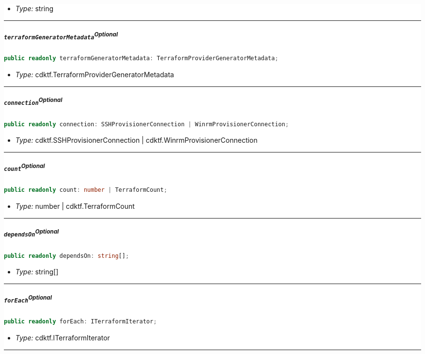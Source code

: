- *Type:* string

---

##### `terraformGeneratorMetadata`<sup>Optional</sup> <a name="terraformGeneratorMetadata" id="@cdktf/provider-local.file.File.property.terraformGeneratorMetadata"></a>

```typescript
public readonly terraformGeneratorMetadata: TerraformProviderGeneratorMetadata;
```

- *Type:* cdktf.TerraformProviderGeneratorMetadata

---

##### `connection`<sup>Optional</sup> <a name="connection" id="@cdktf/provider-local.file.File.property.connection"></a>

```typescript
public readonly connection: SSHProvisionerConnection | WinrmProvisionerConnection;
```

- *Type:* cdktf.SSHProvisionerConnection | cdktf.WinrmProvisionerConnection

---

##### `count`<sup>Optional</sup> <a name="count" id="@cdktf/provider-local.file.File.property.count"></a>

```typescript
public readonly count: number | TerraformCount;
```

- *Type:* number | cdktf.TerraformCount

---

##### `dependsOn`<sup>Optional</sup> <a name="dependsOn" id="@cdktf/provider-local.file.File.property.dependsOn"></a>

```typescript
public readonly dependsOn: string[];
```

- *Type:* string[]

---

##### `forEach`<sup>Optional</sup> <a name="forEach" id="@cdktf/provider-local.file.File.property.forEach"></a>

```typescript
public readonly forEach: ITerraformIterator;
```

- *Type:* cdktf.ITerraformIterator

---
